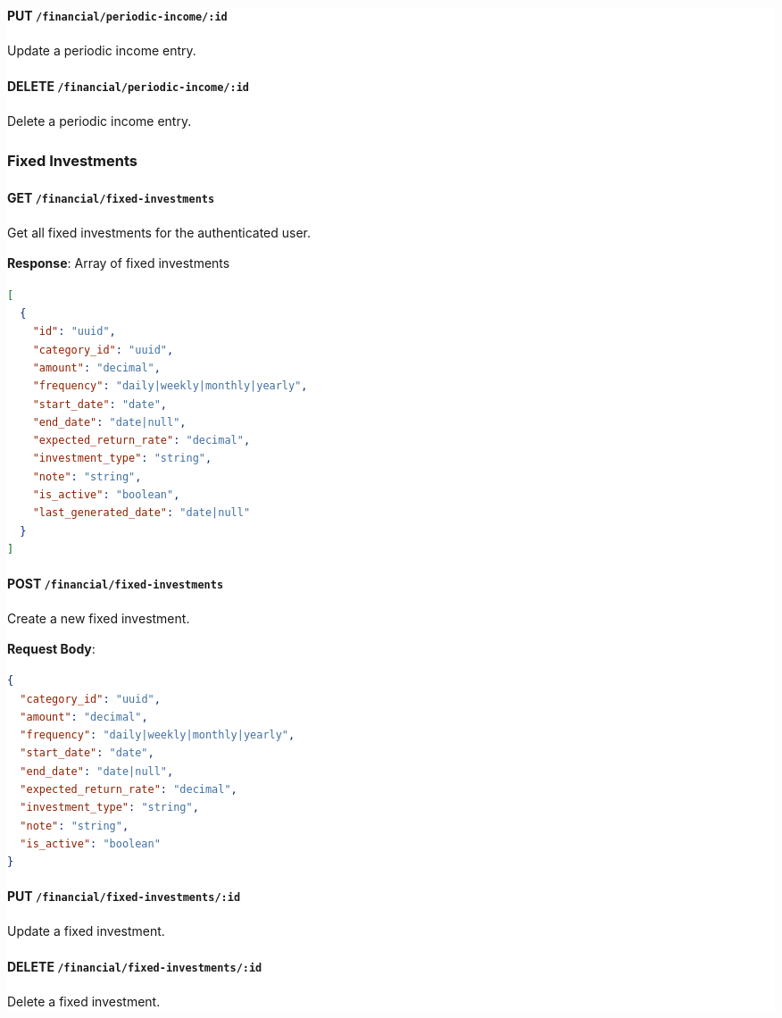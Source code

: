#### PUT `/financial/periodic-income/:id`
Update a periodic income entry.

#### DELETE `/financial/periodic-income/:id`
Delete a periodic income entry.

### Fixed Investments

#### GET `/financial/fixed-investments`
Get all fixed investments for the authenticated user.

**Response**: Array of fixed investments
```json
[
  {
    "id": "uuid",
    "category_id": "uuid",
    "amount": "decimal",
    "frequency": "daily|weekly|monthly|yearly",
    "start_date": "date",
    "end_date": "date|null",
    "expected_return_rate": "decimal",
    "investment_type": "string",
    "note": "string",
    "is_active": "boolean",
    "last_generated_date": "date|null"
  }
]
```

#### POST `/financial/fixed-investments`
Create a new fixed investment.

**Request Body**:
```json
{
  "category_id": "uuid",
  "amount": "decimal",
  "frequency": "daily|weekly|monthly|yearly",
  "start_date": "date",
  "end_date": "date|null",
  "expected_return_rate": "decimal",
  "investment_type": "string",
  "note": "string",
  "is_active": "boolean"
}
```

#### PUT `/financial/fixed-investments/:id`
Update a fixed investment.

#### DELETE `/financial/fixed-investments/:id`
Delete a fixed investment.
